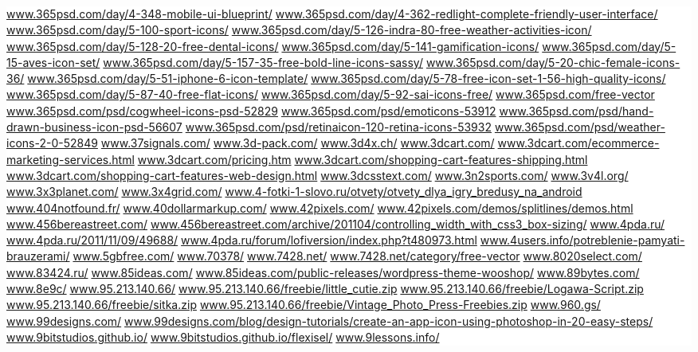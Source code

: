www.365psd.com/day/4-348-mobile-ui-blueprint/
www.365psd.com/day/4-362-redlight-complete-friendly-user-interface/
www.365psd.com/day/5-100-sport-icons/
www.365psd.com/day/5-126-indra-80-free-weather-activities-icon/
www.365psd.com/day/5-128-20-free-dental-icons/
www.365psd.com/day/5-141-gamification-icons/
www.365psd.com/day/5-15-aves-icon-set/
www.365psd.com/day/5-157-35-free-bold-line-icons-sassy/
www.365psd.com/day/5-20-chic-female-icons-36/
www.365psd.com/day/5-51-iphone-6-icon-template/
www.365psd.com/day/5-78-free-icon-set-1-56-high-quality-icons/
www.365psd.com/day/5-87-40-free-flat-icons/
www.365psd.com/day/5-92-sai-icons-free/
www.365psd.com/free-vector
www.365psd.com/psd/cogwheel-icons-psd-52829
www.365psd.com/psd/emoticons-53912
www.365psd.com/psd/hand-drawn-business-icon-psd-56607
www.365psd.com/psd/retinaicon-120-retina-icons-53932
www.365psd.com/psd/weather-icons-2-0-52849
www.37signals.com/
www.3d-pack.com/
www.3d4x.ch/
www.3dcart.com/
www.3dcart.com/ecommerce-marketing-services.html
www.3dcart.com/pricing.htm
www.3dcart.com/shopping-cart-features-shipping.html
www.3dcart.com/shopping-cart-features-web-design.html
www.3dcsstext.com/
www.3n2sports.com/
www.3v4l.org/
www.3x3planet.com/
www.3x4grid.com/
www.4-fotki-1-slovo.ru/otvety/otvety_dlya_igry_bredusy_na_android
www.404notfound.fr/
www.40dollarmarkup.com/
www.42pixels.com/
www.42pixels.com/demos/splitlines/demos.html
www.456bereastreet.com/
www.456bereastreet.com/archive/201104/controlling_width_with_css3_box-sizing/
www.4pda.ru/
www.4pda.ru/2011/11/09/49688/
www.4pda.ru/forum/lofiversion/index.php?t480973.html
www.4users.info/potreblenie-pamyati-brauzerami/
www.5gbfree.com/
www.70378/
www.7428.net/
www.7428.net/category/free-vector
www.8020select.com/
www.83424.ru/
www.85ideas.com/
www.85ideas.com/public-releases/wordpress-theme-wooshop/
www.89bytes.com/
www.8e9c/
www.95.213.140.66/
www.95.213.140.66/freebie/little_cutie.zip
www.95.213.140.66/freebie/Logawa-Script.zip
www.95.213.140.66/freebie/sitka.zip
www.95.213.140.66/freebie/Vintage_Photo_Press-Freebies.zip
www.960.gs/
www.99designs.com/
www.99designs.com/blog/design-tutorials/create-an-app-icon-using-photoshop-in-20-easy-steps/
www.9bitstudios.github.io/
www.9bitstudios.github.io/flexisel/
www.9lessons.info/
